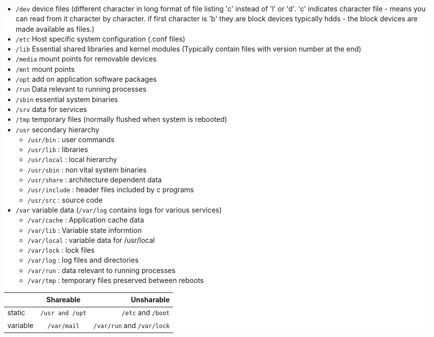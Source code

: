 * `/dev` device files (different character in long format of file listing 'c' instead of 'l' or 'd'. 'c' indicates character file - means you can read from it character by character. if first character is 'b' they are block devices typically hdds - the block devices are made available as files.)
* `/etc` Host specific system configuration (.conf files)
* `/lib` Essential shared libraries and kernel modules (Typically contain files with version number at the end)
* `/media` mount points for removable devices 
* `/mnt` mount points 
* `/opt` add on application software packages
* `/run` Data relevant to running processes
* `/sbin` essential system binaries
* `/srv` data for services
* `/tmp` temporary files (normally flushed when system is rebooted)
* `/usr` secondary hierarchy
  - `/usr/bin` : user commands
  - `/usr/lib` : libraries
  - `/usr/local` : local hierarchy
  - `/usr/sbin` : non vital system binaries
  - `/usr/share` : architecture dependent data 
  - `/usr/include` : header files included by c programs
  - `/usr/src` : source code
* `/var` variable data (`/var/log` contains logs for various services)
  - `/var/cache` : Application cache data
  - `/var/lib` : Variable state informtion
  - `/var/local` : variable data for /usr/local
  - `/var/lock` : lock files
  - `/var/log` : log files and directories 
  - `/var/run` : data relevant to running processes
  - `/var/tmp` : temporary files preserved between reboots


|          |    Shareable  |  Unsharable |
|----------|:-------------:|------:|
| static   |  `/usr and /opt` | `/etc` and `/boot` |
| variable |    `/var/mail`   |   `/var/run` and `/var/lock` |
